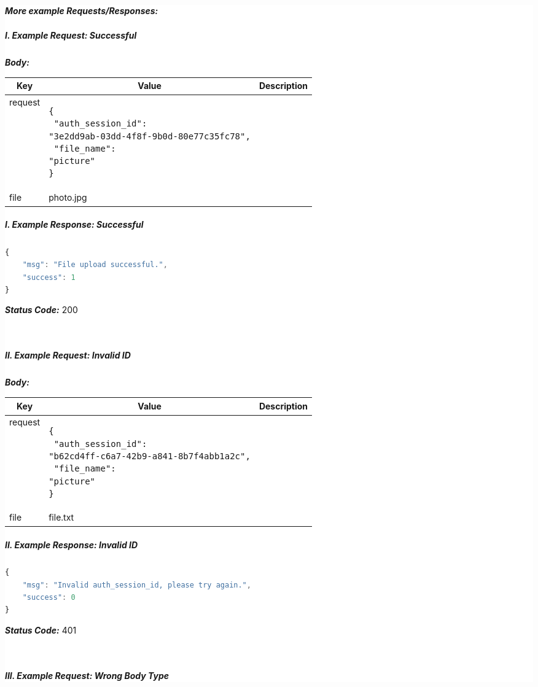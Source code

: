 ***More example Requests/Responses:***


##### I. Example Request: Successful



***Body:***

| Key | Value | Description |
| --- | ------|-------------|
| request | <pre>{<br>    "auth_session_id": "3e2dd9ab-03dd-4f8f-9b0d-80e77c35fc78",<br>    "file_name": "picture"<br>}</pre> |  |
| file | photo.jpg |  |



##### I. Example Response: Successful
```js
{
    "msg": "File upload successful.",
    "success": 1
}
```


***Status Code:*** 200

<br>



##### II. Example Request: Invalid ID



***Body:***

| Key | Value | Description |
| --- | ------|-------------|
| request | <pre>{<br>    "auth_session_id": "b62cd4ff-c6a7-42b9-a841-8b7f4abb1a2c",<br>    "file_name": "picture"<br>}</pre> |  |
| file | file.txt |  |



##### II. Example Response: Invalid ID
```js
{
    "msg": "Invalid auth_session_id, please try again.",
    "success": 0
}
```


***Status Code:*** 401

<br>



##### III. Example Request: Wrong Body Type
